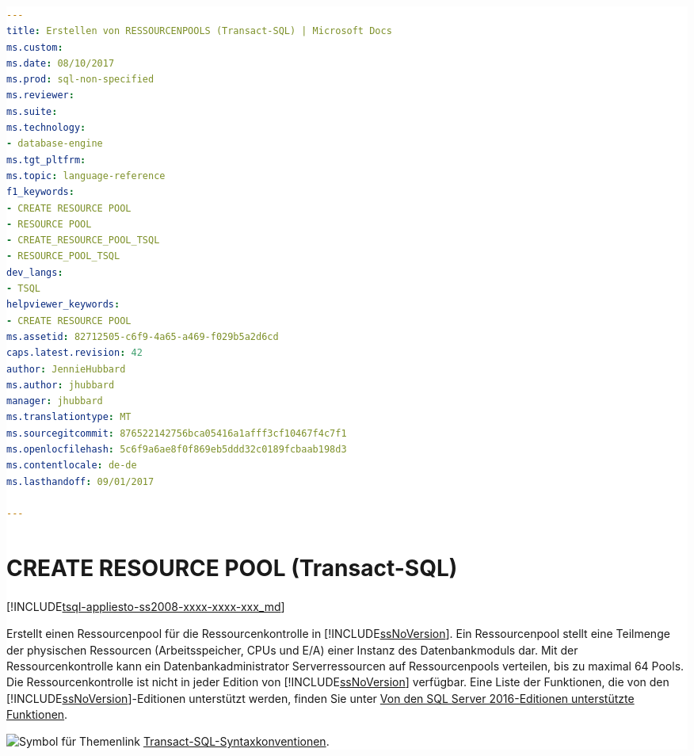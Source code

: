```yaml
---
title: Erstellen von RESSOURCENPOOLS (Transact-SQL) | Microsoft Docs
ms.custom: 
ms.date: 08/10/2017
ms.prod: sql-non-specified
ms.reviewer: 
ms.suite: 
ms.technology:
- database-engine
ms.tgt_pltfrm: 
ms.topic: language-reference
f1_keywords:
- CREATE RESOURCE POOL
- RESOURCE POOL
- CREATE_RESOURCE_POOL_TSQL
- RESOURCE_POOL_TSQL
dev_langs:
- TSQL
helpviewer_keywords:
- CREATE RESOURCE POOL
ms.assetid: 82712505-c6f9-4a65-a469-f029b5a2d6cd
caps.latest.revision: 42
author: JennieHubbard
ms.author: jhubbard
manager: jhubbard
ms.translationtype: MT
ms.sourcegitcommit: 876522142756bca05416a1afff3cf10467f4c7f1
ms.openlocfilehash: 5c6f9a6ae8f0f869eb5ddd32c0189fcbaab198d3
ms.contentlocale: de-de
ms.lasthandoff: 09/01/2017

---
```

# <a name="create-resource-pool-transact-sql"></a>CREATE RESOURCE POOL (Transact-SQL)
[!INCLUDE[tsql-appliesto-ss2008-xxxx-xxxx-xxx_md](../../includes/tsql-appliesto-ss2008-xxxx-xxxx-xxx-md.md)]

  Erstellt einen Ressourcenpool für die Ressourcenkontrolle in [!INCLUDE[ssNoVersion](../../includes/ssnoversion-md.md)]. Ein Ressourcenpool stellt eine Teilmenge der physischen Ressourcen (Arbeitsspeicher, CPUs und E/A) einer Instanz des Datenbankmoduls dar. Mit der Ressourcenkontrolle kann ein Datenbankadministrator Serverressourcen auf Ressourcenpools verteilen, bis zu maximal 64 Pools. Die Ressourcenkontrolle ist nicht in jeder Edition von [!INCLUDE[ssNoVersion](../../includes/ssnoversion-md.md)] verfügbar. Eine Liste der Funktionen, die von den [!INCLUDE[ssNoVersion](../../includes/ssnoversion-md.md)]-Editionen unterstützt werden, finden Sie unter [Von den SQL Server 2016-Editionen unterstützte Funktionen](~/sql-server/editions-and-supported-features-for-sql-server-2016.md).  
  
 ![Symbol für Themenlink](../../database-engine/configure-windows/media/topic-link.gif "Thema Linksymbol") [Transact-SQL-Syntaxkonventionen](../../t-sql/language-elements/transact-sql-syntax-conventions-transact-sql.md).  
  